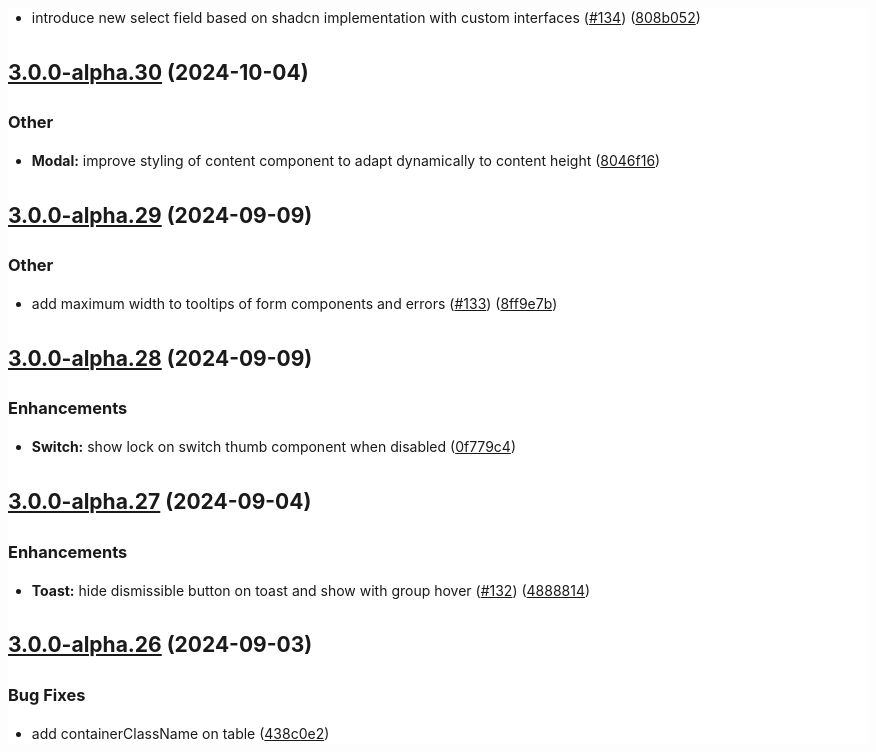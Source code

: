 * introduce new select field based on shadcn implementation with custom interfaces ([#134](https://github.com/uzh-bf/design-system/issues/134)) ([808b052](https://github.com/uzh-bf/design-system/commit/808b052e1f0806c8aa9ca48416fb9e40f0ee22bd))

## [3.0.0-alpha.30](https://github.com/uzh-bf/design-system/compare/v3.0.0-alpha.29...v3.0.0-alpha.30) (2024-10-04)


### Other

* **Modal:** improve styling of content component to adapt dynamically to content height ([8046f16](https://github.com/uzh-bf/design-system/commit/8046f16af44d4f9464f95fa7eae9b584180e4bd8))

## [3.0.0-alpha.29](https://github.com/uzh-bf/design-system/compare/v3.0.0-alpha.28...v3.0.0-alpha.29) (2024-09-09)


### Other

* add maximum width to tooltips of form components and errors ([#133](https://github.com/uzh-bf/design-system/issues/133)) ([8ff9e7b](https://github.com/uzh-bf/design-system/commit/8ff9e7bb03d8291272a625f8250f5809788c2d9b))

## [3.0.0-alpha.28](https://github.com/uzh-bf/design-system/compare/v3.0.0-alpha.27...v3.0.0-alpha.28) (2024-09-09)


### Enhancements

* **Switch:** show lock on switch thumb component when disabled ([0f779c4](https://github.com/uzh-bf/design-system/commit/0f779c49108bdf192bbb991a6439e172ed3701a0))

## [3.0.0-alpha.27](https://github.com/uzh-bf/design-system/compare/v3.0.0-alpha.26...v3.0.0-alpha.27) (2024-09-04)


### Enhancements

* **Toast:** hide dismissible button on toast and show with group hover ([#132](https://github.com/uzh-bf/design-system/issues/132)) ([4888814](https://github.com/uzh-bf/design-system/commit/4888814a49233a924fd3a6cb8a3833298aad234d))

## [3.0.0-alpha.26](https://github.com/uzh-bf/design-system/compare/v3.0.0-alpha.25...v3.0.0-alpha.26) (2024-09-03)


### Bug Fixes

* add containerClassName on table ([438c0e2](https://github.com/uzh-bf/design-system/commit/438c0e2f7dedcb8d78cac7b687f481b0ae70d8cd))


